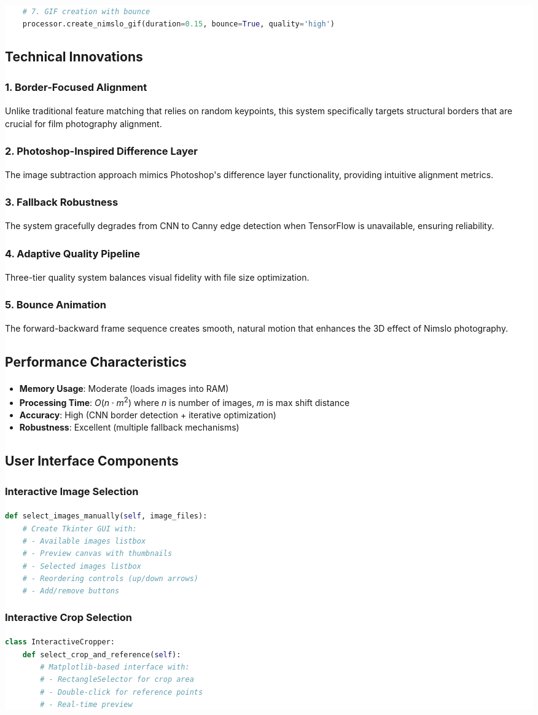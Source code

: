 ```python
    # 7. GIF creation with bounce
    processor.create_nimslo_gif(duration=0.15, bounce=True, quality='high')
```

## Technical Innovations

### 1. Border-Focused Alignment
Unlike traditional feature matching that relies on random keypoints, this system specifically targets structural borders that are crucial for film photography alignment.

### 2. Photoshop-Inspired Difference Layer
The image subtraction approach mimics Photoshop's difference layer functionality, providing intuitive alignment metrics.

### 3. Fallback Robustness
The system gracefully degrades from CNN to Canny edge detection when TensorFlow is unavailable, ensuring reliability.

### 4. Adaptive Quality Pipeline
Three-tier quality system balances visual fidelity with file size optimization.

### 5. Bounce Animation
The forward-backward frame sequence creates smooth, natural motion that enhances the 3D effect of Nimslo photography.

## Performance Characteristics

- **Memory Usage**: Moderate (loads images into RAM)
- **Processing Time**: $O(n \cdot m^2)$ where $n$ is number of images, $m$ is max shift distance
- **Accuracy**: High (CNN border detection + iterative optimization)
- **Robustness**: Excellent (multiple fallback mechanisms)

## User Interface Components

### Interactive Image Selection

```python
def select_images_manually(self, image_files):
    # Create Tkinter GUI with:
    # - Available images listbox
    # - Preview canvas with thumbnails
    # - Selected images listbox
    # - Reordering controls (up/down arrows)
    # - Add/remove buttons
```

### Interactive Crop Selection

```python
class InteractiveCropper:
    def select_crop_and_reference(self):
        # Matplotlib-based interface with:
        # - RectangleSelector for crop area
        # - Double-click for reference points
        # - Real-time preview
```
